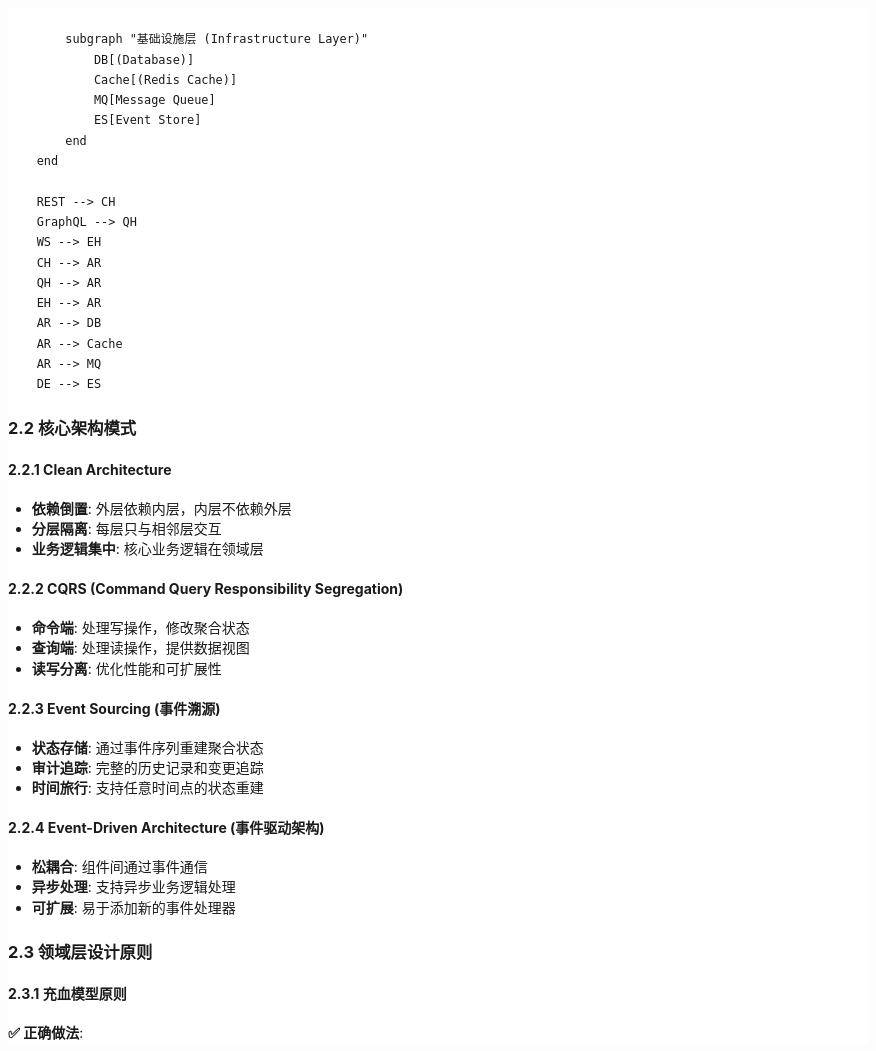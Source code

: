 ```mermaid
        
        subgraph "基础设施层 (Infrastructure Layer)"
            DB[(Database)]
            Cache[(Redis Cache)]
            MQ[Message Queue]
            ES[Event Store]
        end
    end
    
    REST --> CH
    GraphQL --> QH
    WS --> EH
    CH --> AR
    QH --> AR
    EH --> AR
    AR --> DB
    AR --> Cache
    AR --> MQ
    DE --> ES
```

### 2.2 核心架构模式

#### 2.2.1 Clean Architecture

- **依赖倒置**: 外层依赖内层，内层不依赖外层
- **分层隔离**: 每层只与相邻层交互
- **业务逻辑集中**: 核心业务逻辑在领域层

#### 2.2.2 CQRS (Command Query Responsibility Segregation)

- **命令端**: 处理写操作，修改聚合状态
- **查询端**: 处理读操作，提供数据视图
- **读写分离**: 优化性能和可扩展性

#### 2.2.3 Event Sourcing (事件溯源)

- **状态存储**: 通过事件序列重建聚合状态
- **审计追踪**: 完整的历史记录和变更追踪
- **时间旅行**: 支持任意时间点的状态重建

#### 2.2.4 Event-Driven Architecture (事件驱动架构)

- **松耦合**: 组件间通过事件通信
- **异步处理**: 支持异步业务逻辑处理
- **可扩展**: 易于添加新的事件处理器

### 2.3 领域层设计原则

#### 2.3.1 充血模型原则

**✅ 正确做法**:
